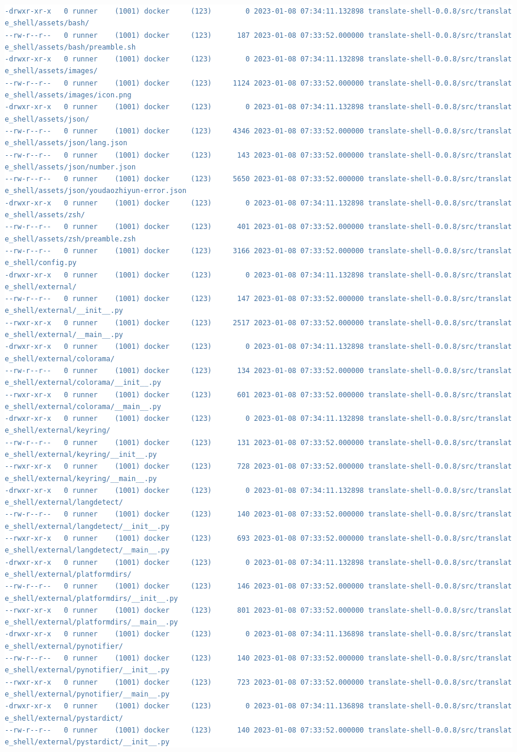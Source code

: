 ```diff
-drwxr-xr-x   0 runner    (1001) docker     (123)        0 2023-01-08 07:34:11.132898 translate-shell-0.0.8/src/translate_shell/assets/bash/
--rw-r--r--   0 runner    (1001) docker     (123)      187 2023-01-08 07:33:52.000000 translate-shell-0.0.8/src/translate_shell/assets/bash/preamble.sh
-drwxr-xr-x   0 runner    (1001) docker     (123)        0 2023-01-08 07:34:11.132898 translate-shell-0.0.8/src/translate_shell/assets/images/
--rw-r--r--   0 runner    (1001) docker     (123)     1124 2023-01-08 07:33:52.000000 translate-shell-0.0.8/src/translate_shell/assets/images/icon.png
-drwxr-xr-x   0 runner    (1001) docker     (123)        0 2023-01-08 07:34:11.132898 translate-shell-0.0.8/src/translate_shell/assets/json/
--rw-r--r--   0 runner    (1001) docker     (123)     4346 2023-01-08 07:33:52.000000 translate-shell-0.0.8/src/translate_shell/assets/json/lang.json
--rw-r--r--   0 runner    (1001) docker     (123)      143 2023-01-08 07:33:52.000000 translate-shell-0.0.8/src/translate_shell/assets/json/number.json
--rw-r--r--   0 runner    (1001) docker     (123)     5650 2023-01-08 07:33:52.000000 translate-shell-0.0.8/src/translate_shell/assets/json/youdaozhiyun-error.json
-drwxr-xr-x   0 runner    (1001) docker     (123)        0 2023-01-08 07:34:11.132898 translate-shell-0.0.8/src/translate_shell/assets/zsh/
--rw-r--r--   0 runner    (1001) docker     (123)      401 2023-01-08 07:33:52.000000 translate-shell-0.0.8/src/translate_shell/assets/zsh/preamble.zsh
--rw-r--r--   0 runner    (1001) docker     (123)     3166 2023-01-08 07:33:52.000000 translate-shell-0.0.8/src/translate_shell/config.py
-drwxr-xr-x   0 runner    (1001) docker     (123)        0 2023-01-08 07:34:11.132898 translate-shell-0.0.8/src/translate_shell/external/
--rw-r--r--   0 runner    (1001) docker     (123)      147 2023-01-08 07:33:52.000000 translate-shell-0.0.8/src/translate_shell/external/__init__.py
--rwxr-xr-x   0 runner    (1001) docker     (123)     2517 2023-01-08 07:33:52.000000 translate-shell-0.0.8/src/translate_shell/external/__main__.py
-drwxr-xr-x   0 runner    (1001) docker     (123)        0 2023-01-08 07:34:11.132898 translate-shell-0.0.8/src/translate_shell/external/colorama/
--rw-r--r--   0 runner    (1001) docker     (123)      134 2023-01-08 07:33:52.000000 translate-shell-0.0.8/src/translate_shell/external/colorama/__init__.py
--rwxr-xr-x   0 runner    (1001) docker     (123)      601 2023-01-08 07:33:52.000000 translate-shell-0.0.8/src/translate_shell/external/colorama/__main__.py
-drwxr-xr-x   0 runner    (1001) docker     (123)        0 2023-01-08 07:34:11.132898 translate-shell-0.0.8/src/translate_shell/external/keyring/
--rw-r--r--   0 runner    (1001) docker     (123)      131 2023-01-08 07:33:52.000000 translate-shell-0.0.8/src/translate_shell/external/keyring/__init__.py
--rwxr-xr-x   0 runner    (1001) docker     (123)      728 2023-01-08 07:33:52.000000 translate-shell-0.0.8/src/translate_shell/external/keyring/__main__.py
-drwxr-xr-x   0 runner    (1001) docker     (123)        0 2023-01-08 07:34:11.132898 translate-shell-0.0.8/src/translate_shell/external/langdetect/
--rw-r--r--   0 runner    (1001) docker     (123)      140 2023-01-08 07:33:52.000000 translate-shell-0.0.8/src/translate_shell/external/langdetect/__init__.py
--rwxr-xr-x   0 runner    (1001) docker     (123)      693 2023-01-08 07:33:52.000000 translate-shell-0.0.8/src/translate_shell/external/langdetect/__main__.py
-drwxr-xr-x   0 runner    (1001) docker     (123)        0 2023-01-08 07:34:11.132898 translate-shell-0.0.8/src/translate_shell/external/platformdirs/
--rw-r--r--   0 runner    (1001) docker     (123)      146 2023-01-08 07:33:52.000000 translate-shell-0.0.8/src/translate_shell/external/platformdirs/__init__.py
--rwxr-xr-x   0 runner    (1001) docker     (123)      801 2023-01-08 07:33:52.000000 translate-shell-0.0.8/src/translate_shell/external/platformdirs/__main__.py
-drwxr-xr-x   0 runner    (1001) docker     (123)        0 2023-01-08 07:34:11.136898 translate-shell-0.0.8/src/translate_shell/external/pynotifier/
--rw-r--r--   0 runner    (1001) docker     (123)      140 2023-01-08 07:33:52.000000 translate-shell-0.0.8/src/translate_shell/external/pynotifier/__init__.py
--rwxr-xr-x   0 runner    (1001) docker     (123)      723 2023-01-08 07:33:52.000000 translate-shell-0.0.8/src/translate_shell/external/pynotifier/__main__.py
-drwxr-xr-x   0 runner    (1001) docker     (123)        0 2023-01-08 07:34:11.136898 translate-shell-0.0.8/src/translate_shell/external/pystardict/
--rw-r--r--   0 runner    (1001) docker     (123)      140 2023-01-08 07:33:52.000000 translate-shell-0.0.8/src/translate_shell/external/pystardict/__init__.py
```